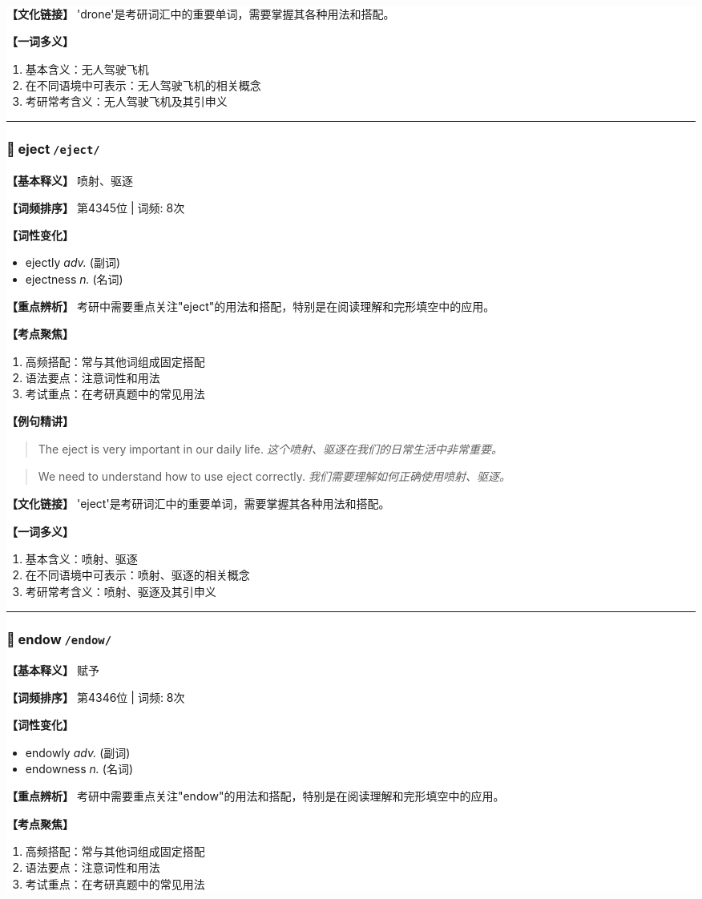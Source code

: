 **【文化链接】**
'drone'是考研词汇中的重要单词，需要掌握其各种用法和搭配。

**【一词多义】**
1. 基本含义：无人驾驶飞机
2. 在不同语境中可表示：无人驾驶飞机的相关概念
3. 考研常考含义：无人驾驶飞机及其引申义

---
### 🎸 eject `/eject/`

**【基本释义】** 喷射、驱逐

**【词频排序】** 第4345位 | 词频: 8次

**【词性变化】**
- ejectly *adv.* (副词)
- ejectness *n.* (名词)

**【重点辨析】**
考研中需要重点关注"eject"的用法和搭配，特别是在阅读理解和完形填空中的应用。

**【考点聚焦】**
1. 高频搭配：常与其他词组成固定搭配
2. 语法要点：注意词性和用法
3. 考试重点：在考研真题中的常见用法

**【例句精讲】**
> The eject is very important in our daily life.
> *这个喷射、驱逐在我们的日常生活中非常重要。*

> We need to understand how to use eject correctly.
> *我们需要理解如何正确使用喷射、驱逐。*

**【文化链接】**
'eject'是考研词汇中的重要单词，需要掌握其各种用法和搭配。

**【一词多义】**
1. 基本含义：喷射、驱逐
2. 在不同语境中可表示：喷射、驱逐的相关概念
3. 考研常考含义：喷射、驱逐及其引申义

---
### 🎺 endow `/endow/`

**【基本释义】** 赋予

**【词频排序】** 第4346位 | 词频: 8次

**【词性变化】**
- endowly *adv.* (副词)
- endowness *n.* (名词)

**【重点辨析】**
考研中需要重点关注"endow"的用法和搭配，特别是在阅读理解和完形填空中的应用。

**【考点聚焦】**
1. 高频搭配：常与其他词组成固定搭配
2. 语法要点：注意词性和用法
3. 考试重点：在考研真题中的常见用法
